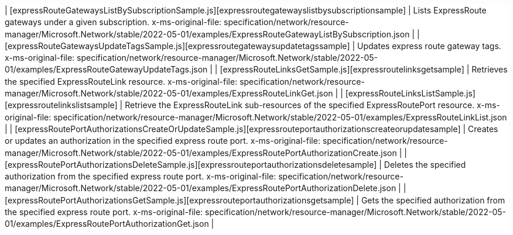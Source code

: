 | [expressRouteGatewaysListBySubscriptionSample.js][expressroutegatewayslistbysubscriptionsample]                                                               | Lists ExpressRoute gateways under a given subscription. x-ms-original-file: specification/network/resource-manager/Microsoft.Network/stable/2022-05-01/examples/ExpressRouteGatewayListBySubscription.json                                                                                                                                                                                                                                                                                                                                                                                                               |
| [expressRouteGatewaysUpdateTagsSample.js][expressroutegatewaysupdatetagssample]                                                                               | Updates express route gateway tags. x-ms-original-file: specification/network/resource-manager/Microsoft.Network/stable/2022-05-01/examples/ExpressRouteGatewayUpdateTags.json                                                                                                                                                                                                                                                                                                                                                                                                                                           |
| [expressRouteLinksGetSample.js][expressroutelinksgetsample]                                                                                                   | Retrieves the specified ExpressRouteLink resource. x-ms-original-file: specification/network/resource-manager/Microsoft.Network/stable/2022-05-01/examples/ExpressRouteLinkGet.json                                                                                                                                                                                                                                                                                                                                                                                                                                      |
| [expressRouteLinksListSample.js][expressroutelinkslistsample]                                                                                                 | Retrieve the ExpressRouteLink sub-resources of the specified ExpressRoutePort resource. x-ms-original-file: specification/network/resource-manager/Microsoft.Network/stable/2022-05-01/examples/ExpressRouteLinkList.json                                                                                                                                                                                                                                                                                                                                                                                                |
| [expressRoutePortAuthorizationsCreateOrUpdateSample.js][expressrouteportauthorizationscreateorupdatesample]                                                   | Creates or updates an authorization in the specified express route port. x-ms-original-file: specification/network/resource-manager/Microsoft.Network/stable/2022-05-01/examples/ExpressRoutePortAuthorizationCreate.json                                                                                                                                                                                                                                                                                                                                                                                                |
| [expressRoutePortAuthorizationsDeleteSample.js][expressrouteportauthorizationsdeletesample]                                                                   | Deletes the specified authorization from the specified express route port. x-ms-original-file: specification/network/resource-manager/Microsoft.Network/stable/2022-05-01/examples/ExpressRoutePortAuthorizationDelete.json                                                                                                                                                                                                                                                                                                                                                                                              |
| [expressRoutePortAuthorizationsGetSample.js][expressrouteportauthorizationsgetsample]                                                                         | Gets the specified authorization from the specified express route port. x-ms-original-file: specification/network/resource-manager/Microsoft.Network/stable/2022-05-01/examples/ExpressRoutePortAuthorizationGet.json                                                                                                                                                                                                                                                                                                                                                                                                    |